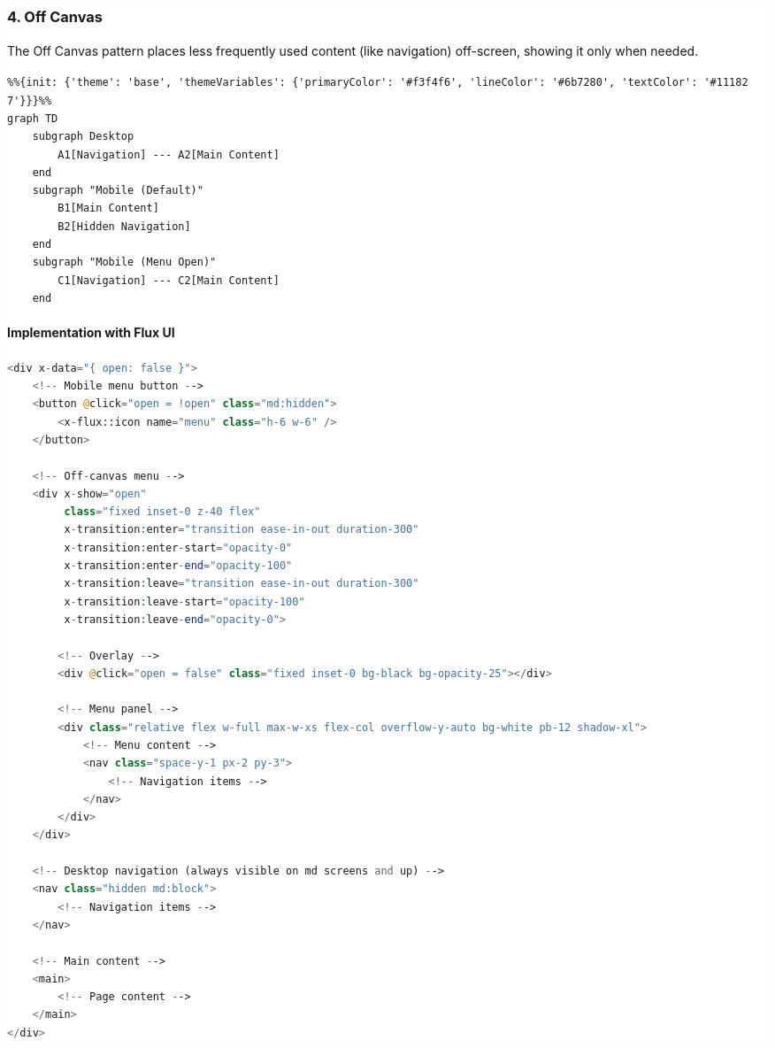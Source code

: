 ### 4. Off Canvas

The Off Canvas pattern places less frequently used content (like navigation) off-screen, showing it only when needed.

```mermaid
%%{init: {'theme': 'base', 'themeVariables': {'primaryColor': '#f3f4f6', 'lineColor': '#6b7280', 'textColor': '#111827'}}}%%
graph TD
    subgraph Desktop
        A1[Navigation] --- A2[Main Content]
    end
    subgraph "Mobile (Default)"
        B1[Main Content]
        B2[Hidden Navigation]
    end
    subgraph "Mobile (Menu Open)"
        C1[Navigation] --- C2[Main Content]
    end
```

#### Implementation with Flux UI

```php
<div x-data="{ open: false }">
    <!-- Mobile menu button -->
    <button @click="open = !open" class="md:hidden">
        <x-flux::icon name="menu" class="h-6 w-6" />
    </button>
    
    <!-- Off-canvas menu -->
    <div x-show="open" 
         class="fixed inset-0 z-40 flex"
         x-transition:enter="transition ease-in-out duration-300"
         x-transition:enter-start="opacity-0"
         x-transition:enter-end="opacity-100"
         x-transition:leave="transition ease-in-out duration-300"
         x-transition:leave-start="opacity-100"
         x-transition:leave-end="opacity-0">
        
        <!-- Overlay -->
        <div @click="open = false" class="fixed inset-0 bg-black bg-opacity-25"></div>
        
        <!-- Menu panel -->
        <div class="relative flex w-full max-w-xs flex-col overflow-y-auto bg-white pb-12 shadow-xl">
            <!-- Menu content -->
            <nav class="space-y-1 px-2 py-3">
                <!-- Navigation items -->
            </nav>
        </div>
    </div>
    
    <!-- Desktop navigation (always visible on md screens and up) -->
    <nav class="hidden md:block">
        <!-- Navigation items -->
    </nav>
    
    <!-- Main content -->
    <main>
        <!-- Page content -->
    </main>
</div>
```
